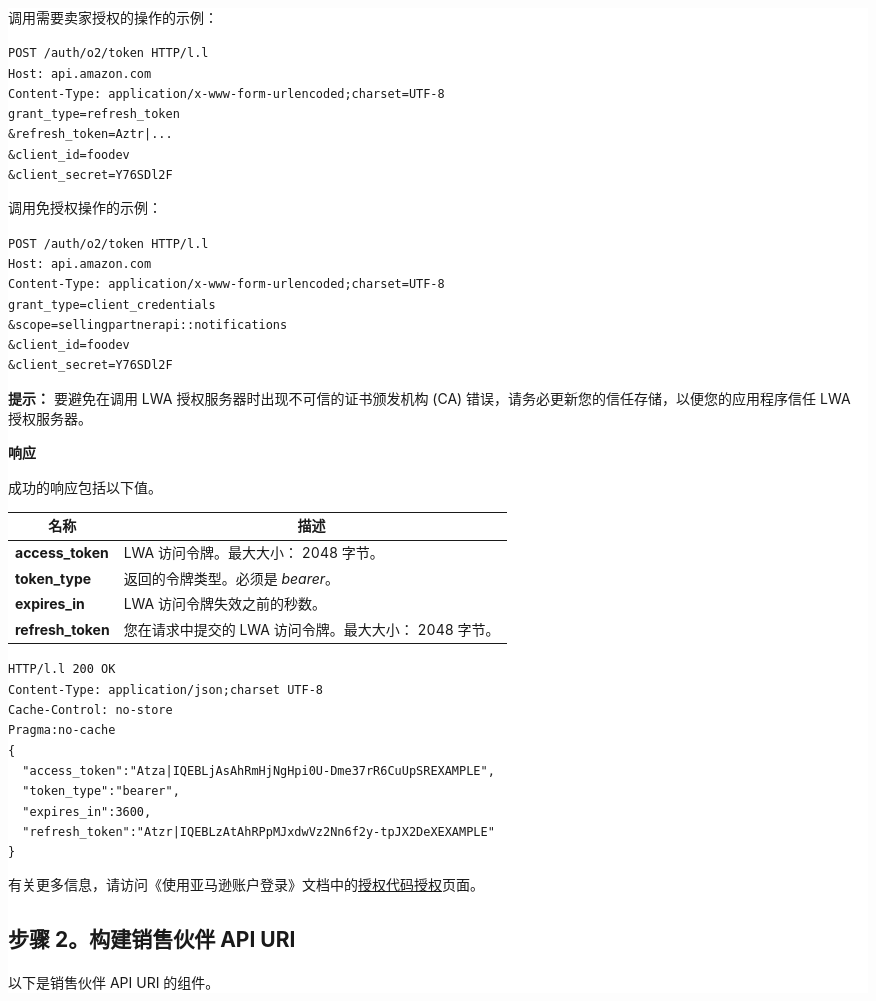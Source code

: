 调用需要卖家授权的操作的示例：
```http
POST /auth/o2/token HTTP/l.l
Host: api.amazon.com
Content-Type: application/x-www-form-urlencoded;charset=UTF-8
grant_type=refresh_token
&refresh_token=Aztr|...
&client_id=foodev
&client_secret=Y76SDl2F
```
调用免授权操作的示例：
```http
POST /auth/o2/token HTTP/l.l
Host: api.amazon.com
Content-Type: application/x-www-form-urlencoded;charset=UTF-8
grant_type=client_credentials
&scope=sellingpartnerapi::notifications
&client_id=foodev
&client_secret=Y76SDl2F
```
**提示：** 要避免在调用 LWA 授权服务器时出现不可信的证书颁发机构 (CA) 错误，请务必更新您的信任存储，以便您的应用程序信任 LWA 授权服务器。

**响应**

成功的响应包括以下值。

| **名称** | **描述** |
| ------------------ | --- |
| **access\_token** | LWA 访问令牌。最大大小： 2048 字节。 |
| **token\_type** | 返回的令牌类型。必须是 *bearer*。 |
| **expires\_in** | LWA 访问令牌失效之前的秒数。 |
| **refresh\_token** | 您在请求中提交的 LWA 访问令牌。最大大小： 2048 字节。 |
```http
HTTP/l.l 200 OK
Content-Type: application/json;charset UTF-8
Cache-Control: no-store
Pragma:no-cache
{
  "access_token":"Atza|IQEBLjAsAhRmHjNgHpi0U-Dme37rR6CuUpSREXAMPLE",
  "token_type":"bearer",
  "expires_in":3600,
  "refresh_token":"Atzr|IQEBLzAtAhRPpMJxdwVz2Nn6f2y-tpJX2DeXEXAMPLE"
}
```
有关更多信息，请访问《使用亚马逊账户登录》文档中的[授权代码授权](https://developer.amazon.com/docs/login-with-amazon/authorization-code-grant.html)页面。

## 步骤 2。构建销售伙伴 API URI

以下是销售伙伴 API URI 的组件。
